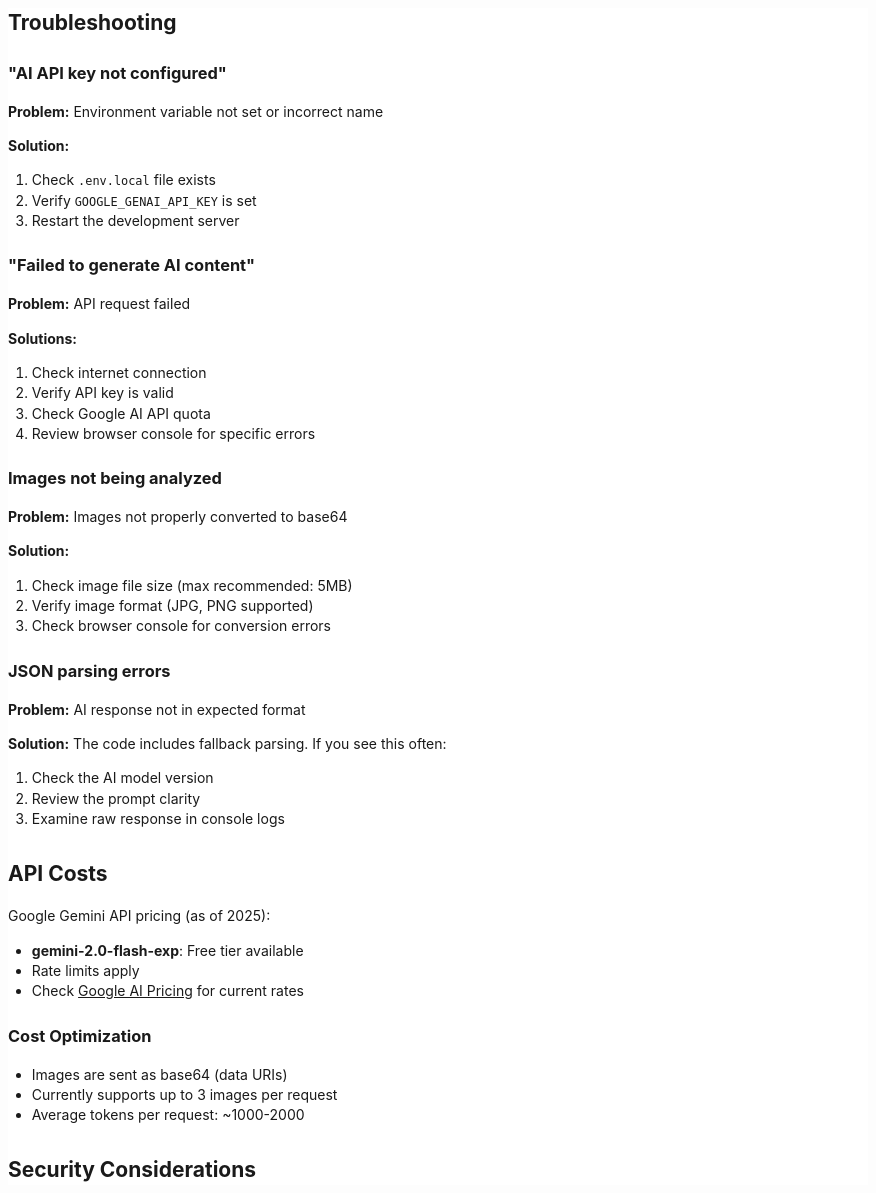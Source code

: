 ## Troubleshooting

### "AI API key not configured"
**Problem:** Environment variable not set or incorrect name

**Solution:** 
1. Check `.env.local` file exists
2. Verify `GOOGLE_GENAI_API_KEY` is set
3. Restart the development server

### "Failed to generate AI content"
**Problem:** API request failed

**Solutions:**
1. Check internet connection
2. Verify API key is valid
3. Check Google AI API quota
4. Review browser console for specific errors

### Images not being analyzed
**Problem:** Images not properly converted to base64

**Solution:**
1. Check image file size (max recommended: 5MB)
2. Verify image format (JPG, PNG supported)
3. Check browser console for conversion errors

### JSON parsing errors
**Problem:** AI response not in expected format

**Solution:**
The code includes fallback parsing. If you see this often:
1. Check the AI model version
2. Review the prompt clarity
3. Examine raw response in console logs

## API Costs

Google Gemini API pricing (as of 2025):
- **gemini-2.0-flash-exp**: Free tier available
- Rate limits apply
- Check [Google AI Pricing](https://ai.google.dev/pricing) for current rates

### Cost Optimization
- Images are sent as base64 (data URIs)
- Currently supports up to 3 images per request
- Average tokens per request: ~1000-2000

## Security Considerations
